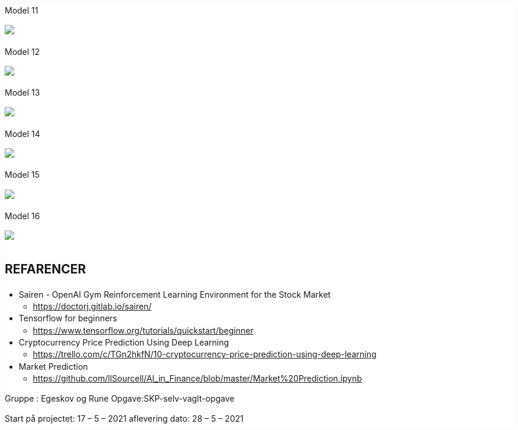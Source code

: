 



Model 11

![](../img/Aspose.Words.8a6b27ae-f232-43eb-b7e5-2490d0978c00.061.png)

Model 12

![](../img/Aspose.Words.8a6b27ae-f232-43eb-b7e5-2490d0978c00.062.png)






Model 13

![](../img/Aspose.Words.8a6b27ae-f232-43eb-b7e5-2490d0978c00.063.png)

Model 14

![](../img/Aspose.Words.8a6b27ae-f232-43eb-b7e5-2490d0978c00.064.png)






Model 15

![](../img/Aspose.Words.8a6b27ae-f232-43eb-b7e5-2490d0978c00.065.png)

Model 16

![](../img/Aspose.Words.8a6b27ae-f232-43eb-b7e5-2490d0978c00.066.png)





## <a name="_toc73081301"></a>REFARENCER
- Sairen - OpenAI Gym Reinforcement Learning Environment for the Stock Market
  - <https://doctorj.gitlab.io/sairen/>
- Tensorflow for beginners
  - <https://www.tensorflow.org/tutorials/quickstart/beginner>
- Cryptocurrency Price Prediction Using Deep Learning
  - <https://trello.com/c/TGn2hkfN/10-cryptocurrency-price-prediction-using-deep-learning>
- Market Prediction
  - <https://github.com/llSourcell/AI_in_Finance/blob/master/Market%20Prediction.ipynb>


Gruppe : Egeskov og Rune 		Opgave:SKP-selv-vaglt-opgave

Start på projectet: 17 – 5 – 2021		aflevering dato: 28 – 5 – 2021

